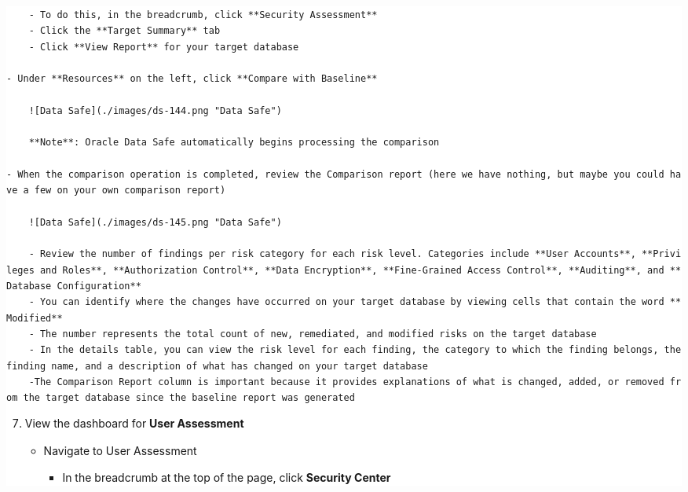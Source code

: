         - To do this, in the breadcrumb, click **Security Assessment**
        - Click the **Target Summary** tab
        - Click **View Report** for your target database

    - Under **Resources** on the left, click **Compare with Baseline**
    
        ![Data Safe](./images/ds-144.png "Data Safe")
        
        **Note**: Oracle Data Safe automatically begins processing the comparison

    - When the comparison operation is completed, review the Comparison report (here we have nothing, but maybe you could have a few on your own comparison report)

        ![Data Safe](./images/ds-145.png "Data Safe")

        - Review the number of findings per risk category for each risk level. Categories include **User Accounts**, **Privileges and Roles**, **Authorization Control**, **Data Encryption**, **Fine-Grained Access Control**, **Auditing**, and **Database Configuration**
        - You can identify where the changes have occurred on your target database by viewing cells that contain the word **Modified**
        - The number represents the total count of new, remediated, and modified risks on the target database
        - In the details table, you can view the risk level for each finding, the category to which the finding belongs, the finding name, and a description of what has changed on your target database
        -The Comparison Report column is important because it provides explanations of what is changed, added, or removed from the target database since the baseline report was generated

7. View the dashboard for **User Assessment**

    - Navigate to User Assessment
    
        - In the breadcrumb at the top of the page, click **Security Center**
